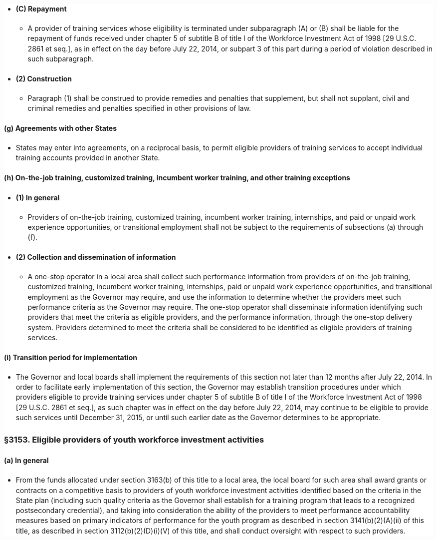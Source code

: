   * #### (C) Repayment
    * A provider of training services whose eligibility is terminated under subparagraph (A) or (B) shall be liable for the repayment of funds received under chapter 5 of subtitle B of title I of the Workforce Investment Act of 1998 [29 U.S.C. 2861 et seq.], as in effect on the day before July 22, 2014, or subpart 3 of this part during a period of violation described in such subparagraph.

* #### (2) Construction
  * Paragraph (1) shall be construed to provide remedies and penalties that supplement, but shall not supplant, civil and criminal remedies and penalties specified in other provisions of law.

#### (g) Agreements with other States
* States may enter into agreements, on a reciprocal basis, to permit eligible providers of training services to accept individual training accounts provided in another State.

#### (h) On-the-job training, customized training, incumbent worker training, and other training exceptions
* #### (1) In general
  * Providers of on-the-job training, customized training, incumbent worker training, internships, and paid or unpaid work experience opportunities, or transitional employment shall not be subject to the requirements of subsections (a) through (f).

* #### (2) Collection and dissemination of information
  * A one-stop operator in a local area shall collect such performance information from providers of on-the-job training, customized training, incumbent worker training, internships, paid or unpaid work experience opportunities, and transitional employment as the Governor may require, and use the information to determine whether the providers meet such performance criteria as the Governor may require. The one-stop operator shall disseminate information identifying such providers that meet the criteria as eligible providers, and the performance information, through the one-stop delivery system. Providers determined to meet the criteria shall be considered to be identified as eligible providers of training services.

#### (i) Transition period for implementation
* The Governor and local boards shall implement the requirements of this section not later than 12 months after July 22, 2014. In order to facilitate early implementation of this section, the Governor may establish transition procedures under which providers eligible to provide training services under chapter 5 of subtitle B of title I of the Workforce Investment Act of 1998 [29 U.S.C. 2861 et seq.], as such chapter was in effect on the day before July 22, 2014, may continue to be eligible to provide such services until December 31, 2015, or until such earlier date as the Governor determines to be appropriate.

### §3153. Eligible providers of youth workforce investment activities
#### (a) In general
* From the funds allocated under section 3163(b) of this title to a local area, the local board for such area shall award grants or contracts on a competitive basis to providers of youth workforce investment activities identified based on the criteria in the State plan (including such quality criteria as the Governor shall establish for a training program that leads to a recognized postsecondary credential), and taking into consideration the ability of the providers to meet performance accountability measures based on primary indicators of performance for the youth program as described in section 3141(b)(2)(A)(ii) of this title, as described in section 3112(b)(2)(D)(i)(V) of this title, and shall conduct oversight with respect to such providers.
